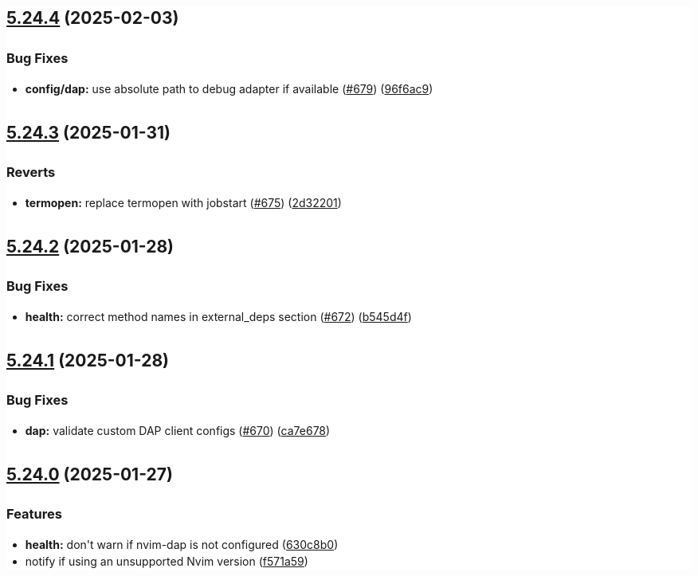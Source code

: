 ## [5.24.4](https://github.com/mrcjkb/rustaceanvim/compare/v5.24.3...v5.24.4) (2025-02-03)


### Bug Fixes

* **config/dap:** use absolute path to debug adapter if available ([#679](https://github.com/mrcjkb/rustaceanvim/issues/679)) ([96f6ac9](https://github.com/mrcjkb/rustaceanvim/commit/96f6ac93e9b2516c6606495e6b056bbaa3c1e916))

## [5.24.3](https://github.com/mrcjkb/rustaceanvim/compare/v5.24.2...v5.24.3) (2025-01-31)


### Reverts

* **termopen:** replace termopen with jobstart ([#675](https://github.com/mrcjkb/rustaceanvim/issues/675)) ([2d32201](https://github.com/mrcjkb/rustaceanvim/commit/2d32201afa2390ef2a2f97f33f82b5ae8992447c))

## [5.24.2](https://github.com/mrcjkb/rustaceanvim/compare/v5.24.1...v5.24.2) (2025-01-28)


### Bug Fixes

* **health:** correct method names in external_deps section ([#672](https://github.com/mrcjkb/rustaceanvim/issues/672)) ([b545d4f](https://github.com/mrcjkb/rustaceanvim/commit/b545d4f488ae4dcb20c47c56ec5a0c1e2e2b7993))

## [5.24.1](https://github.com/mrcjkb/rustaceanvim/compare/v5.24.0...v5.24.1) (2025-01-28)


### Bug Fixes

* **dap:** validate custom DAP client configs ([#670](https://github.com/mrcjkb/rustaceanvim/issues/670)) ([ca7e678](https://github.com/mrcjkb/rustaceanvim/commit/ca7e67866918e32a72e536c5097e80f9e2670bf6))

## [5.24.0](https://github.com/mrcjkb/rustaceanvim/compare/v5.23.1...v5.24.0) (2025-01-27)


### Features

* **health:** don't warn if nvim-dap is not configured ([630c8b0](https://github.com/mrcjkb/rustaceanvim/commit/630c8b09b3e97c31830c39f3b58a067209d11cb3))
* notify if using an unsupported Nvim version ([f571a59](https://github.com/mrcjkb/rustaceanvim/commit/f571a596d64a814ff6cb2e1907e4a57bbc5b9291))
